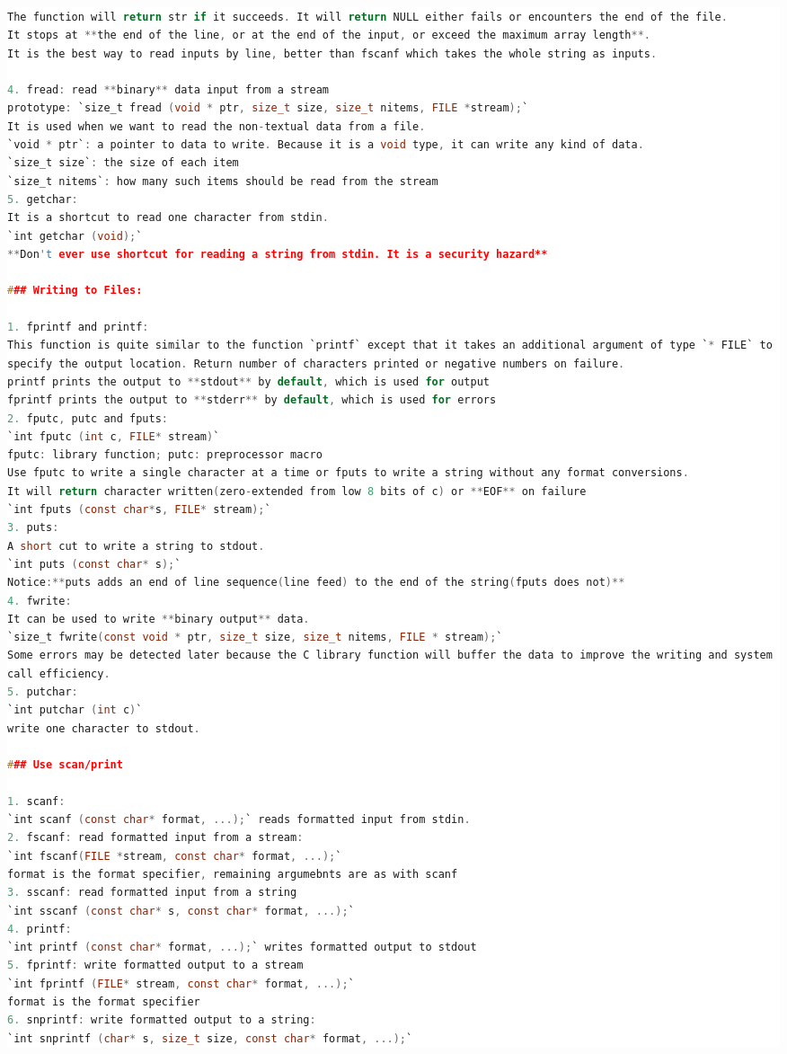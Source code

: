    ```c
   The function will return str if it succeeds. It will return NULL either fails or encounters the end of the file.  
   It stops at **the end of the line, or at the end of the input, or exceed the maximum array length**.  
   It is the best way to read inputs by line, better than fscanf which takes the whole string as inputs.
   
4. fread: read **binary** data input from a stream  
   prototype: `size_t fread (void * ptr, size_t size, size_t nitems, FILE *stream);`  
   It is used when we want to read the non-textual data from a file.  
   `void * ptr`: a pointer to data to write. Because it is a void type, it can write any kind of data.  
   `size_t size`: the size of each item  
   `size_t nitems`: how many such items should be read from the stream
5. getchar:  
   It is a shortcut to read one character from stdin.  
   `int getchar (void);`  
   **Don't ever use shortcut for reading a string from stdin. It is a security hazard**

### Writing to Files:

1. fprintf and printf:  
   This function is quite similar to the function `printf` except that it takes an additional argument of type `* FILE` to specify the output location. Return number of characters printed or negative numbers on failure.  
   printf prints the output to **stdout** by default, which is used for output  
   fprintf prints the output to **stderr** by default, which is used for errors
2. fputc, putc and fputs:  
   `int fputc (int c, FILE* stream)`  
   fputc: library function; putc: preprocessor macro  
   Use fputc to write a single character at a time or fputs to write a string without any format conversions.  
   It will return character written(zero-extended from low 8 bits of c) or **EOF** on failure  
   `int fputs (const char*s, FILE* stream);`
3. puts:  
   A short cut to write a string to stdout.  
   `int puts (const char* s);`  
   Notice:**puts adds an end of line sequence(line feed) to the end of the string(fputs does not)**
4. fwrite:  
   It can be used to write **binary output** data.  
   `size_t fwrite(const void * ptr, size_t size, size_t nitems, FILE * stream);`  
   Some errors may be detected later because the C library function will buffer the data to improve the writing and system call efficiency.
5. putchar:  
   `int putchar (int c)`  
   write one character to stdout.

### Use scan/print

1. scanf:  
   `int scanf (const char* format, ...);` reads formatted input from stdin.
2. fscanf: read formatted input from a stream:  
   `int fscanf(FILE *stream, const char* format, ...);`  
   format is the format specifier, remaining argumebnts are as with scanf
3. sscanf: read formatted input from a string  
   `int sscanf (const char* s, const char* format, ...);`
4. printf:  
   `int printf (const char* format, ...);` writes formatted output to stdout
5. fprintf: write formatted output to a stream  
   `int fprintf (FILE* stream, const char* format, ...);`  
   format is the format specifier
6. snprintf: write formatted output to a string:  
   `int snprintf (char* s, size_t size, const char* format, ...);`  
   ```